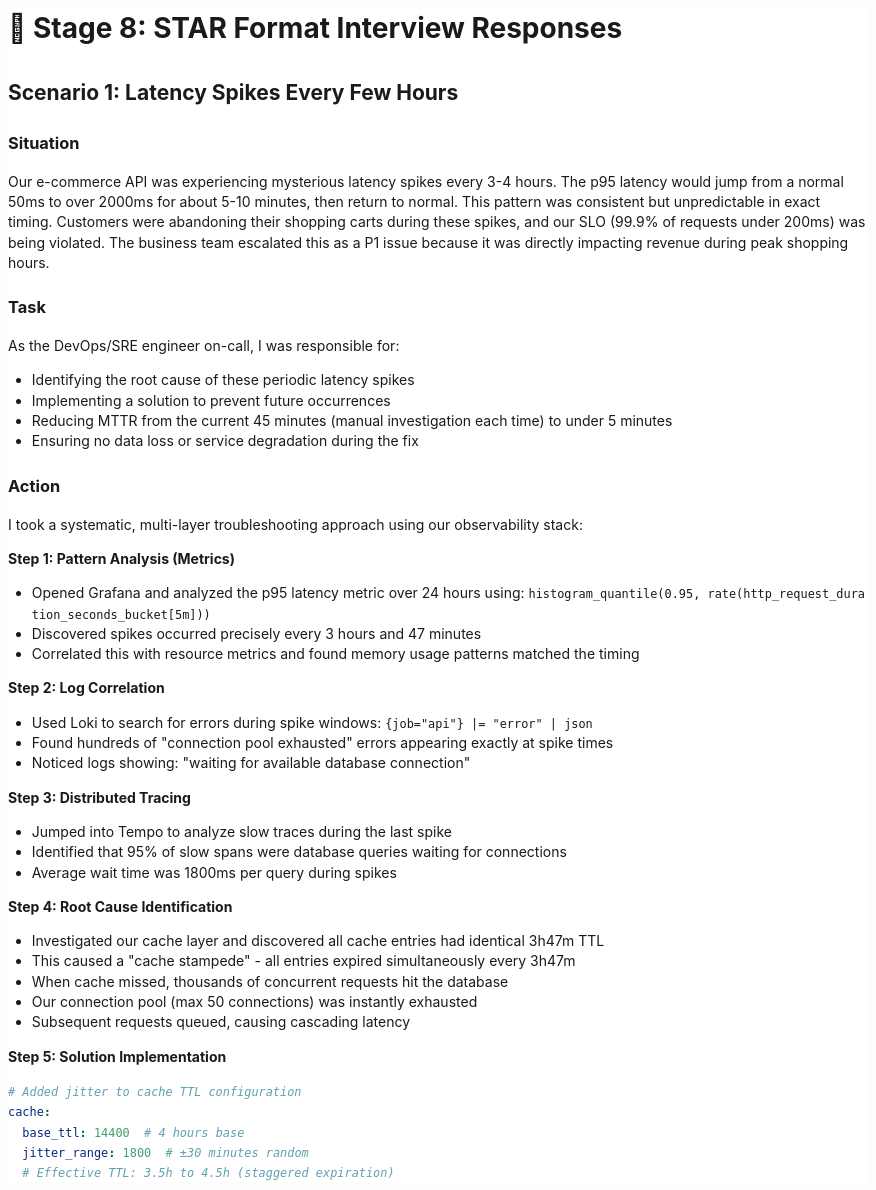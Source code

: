 # 🎤 Stage 8: STAR Format Interview Responses

## Scenario 1: Latency Spikes Every Few Hours

### **Situation**
Our e-commerce API was experiencing mysterious latency spikes every 3-4 hours. The p95 latency would jump from a normal 50ms to over 2000ms for about 5-10 minutes, then return to normal. This pattern was consistent but unpredictable in exact timing. Customers were abandoning their shopping carts during these spikes, and our SLO (99.9% of requests under 200ms) was being violated. The business team escalated this as a P1 issue because it was directly impacting revenue during peak shopping hours.

### **Task**
As the DevOps/SRE engineer on-call, I was responsible for:
- Identifying the root cause of these periodic latency spikes
- Implementing a solution to prevent future occurrences
- Reducing MTTR from the current 45 minutes (manual investigation each time) to under 5 minutes
- Ensuring no data loss or service degradation during the fix

### **Action**
I took a systematic, multi-layer troubleshooting approach using our observability stack:

**Step 1: Pattern Analysis (Metrics)**
- Opened Grafana and analyzed the p95 latency metric over 24 hours using: `histogram_quantile(0.95, rate(http_request_duration_seconds_bucket[5m]))`
- Discovered spikes occurred precisely every 3 hours and 47 minutes
- Correlated this with resource metrics and found memory usage patterns matched the timing

**Step 2: Log Correlation**
- Used Loki to search for errors during spike windows: `{job="api"} |= "error" | json`
- Found hundreds of "connection pool exhausted" errors appearing exactly at spike times
- Noticed logs showing: "waiting for available database connection"

**Step 3: Distributed Tracing**
- Jumped into Tempo to analyze slow traces during the last spike
- Identified that 95% of slow spans were database queries waiting for connections
- Average wait time was 1800ms per query during spikes

**Step 4: Root Cause Identification**
- Investigated our cache layer and discovered all cache entries had identical 3h47m TTL
- This caused a "cache stampede" - all entries expired simultaneously every 3h47m
- When cache missed, thousands of concurrent requests hit the database
- Our connection pool (max 50 connections) was instantly exhausted
- Subsequent requests queued, causing cascading latency

**Step 5: Solution Implementation**
```yaml
# Added jitter to cache TTL configuration
cache:
  base_ttl: 14400  # 4 hours base
  jitter_range: 1800  # ±30 minutes random
  # Effective TTL: 3.5h to 4.5h (staggered expiration)
```
